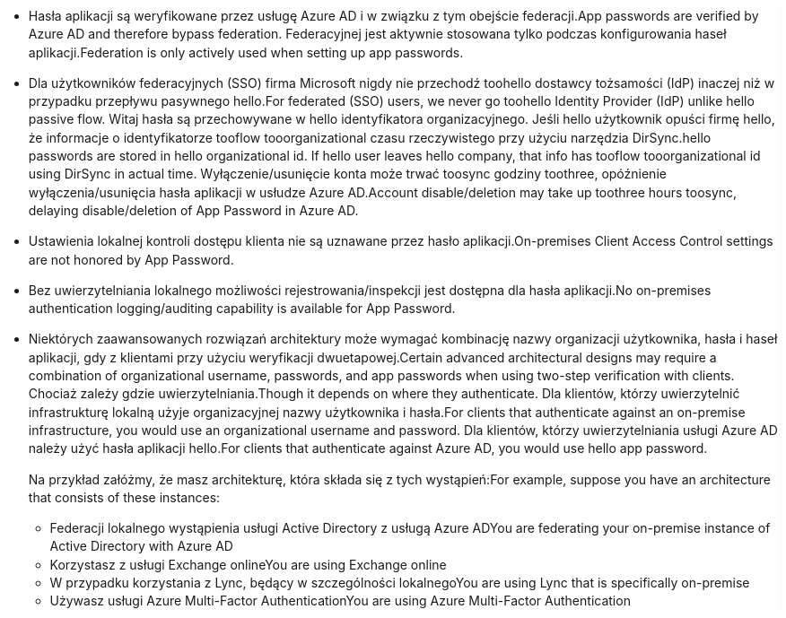 * <span data-ttu-id="e3dcf-323">Hasła aplikacji są weryfikowane przez usługę Azure AD i w związku z tym obejście federacji.</span><span class="sxs-lookup"><span data-stu-id="e3dcf-323">App passwords are verified by Azure AD and therefore bypass federation.</span></span> <span data-ttu-id="e3dcf-324">Federacyjnej jest aktywnie stosowana tylko podczas konfigurowania haseł aplikacji.</span><span class="sxs-lookup"><span data-stu-id="e3dcf-324">Federation is only actively used when setting up app passwords.</span></span>
* <span data-ttu-id="e3dcf-325">Dla użytkowników federacyjnych (SSO) firma Microsoft nigdy nie przechodź toohello dostawcy tożsamości (IdP) inaczej niż w przypadku przepływu pasywnego hello.</span><span class="sxs-lookup"><span data-stu-id="e3dcf-325">For federated (SSO) users, we never go toohello Identity Provider (IdP) unlike hello passive flow.</span></span> <span data-ttu-id="e3dcf-326">Witaj hasła są przechowywane w hello identyfikatora organizacyjnego. Jeśli hello użytkownik opuści firmę hello, że informacje o identyfikatorze tooflow tooorganizational czasu rzeczywistego przy użyciu narzędzia DirSync.</span><span class="sxs-lookup"><span data-stu-id="e3dcf-326">hello passwords are stored in hello organizational id. If hello user leaves hello company, that info has tooflow tooorganizational id using DirSync in actual time.</span></span> <span data-ttu-id="e3dcf-327">Wyłączenie/usunięcie konta może trwać toosync godziny toothree, opóźnienie wyłączenia/usunięcia hasła aplikacji w usłudze Azure AD.</span><span class="sxs-lookup"><span data-stu-id="e3dcf-327">Account disable/deletion may take up toothree hours toosync, delaying disable/deletion of App Password in Azure AD.</span></span>
* <span data-ttu-id="e3dcf-328">Ustawienia lokalnej kontroli dostępu klienta nie są uznawane przez hasło aplikacji.</span><span class="sxs-lookup"><span data-stu-id="e3dcf-328">On-premises Client Access Control settings are not honored by App Password.</span></span>
* <span data-ttu-id="e3dcf-329">Bez uwierzytelniania lokalnego możliwości rejestrowania/inspekcji jest dostępna dla hasła aplikacji.</span><span class="sxs-lookup"><span data-stu-id="e3dcf-329">No on-premises authentication logging/auditing capability is available for App Password.</span></span>
* <span data-ttu-id="e3dcf-330">Niektórych zaawansowanych rozwiązań architektury może wymagać kombinację nazwy organizacji użytkownika, hasła i haseł aplikacji, gdy z klientami przy użyciu weryfikacji dwuetapowej.</span><span class="sxs-lookup"><span data-stu-id="e3dcf-330">Certain advanced architectural designs may require a combination of organizational username, passwords, and app passwords when using two-step verification with clients.</span></span> <span data-ttu-id="e3dcf-331">Chociaż zależy gdzie uwierzytelniania.</span><span class="sxs-lookup"><span data-stu-id="e3dcf-331">Though it depends on where they authenticate.</span></span> <span data-ttu-id="e3dcf-332">Dla klientów, którzy uwierzytelnić infrastrukturę lokalną użyje organizacyjnej nazwy użytkownika i hasła.</span><span class="sxs-lookup"><span data-stu-id="e3dcf-332">For clients that authenticate against an on-premise infrastructure, you would use an organizational username and password.</span></span> <span data-ttu-id="e3dcf-333">Dla klientów, którzy uwierzytelniania usługi Azure AD należy użyć hasła aplikacji hello.</span><span class="sxs-lookup"><span data-stu-id="e3dcf-333">For clients that authenticate against Azure AD, you would use hello app password.</span></span>

  <span data-ttu-id="e3dcf-334">Na przykład załóżmy, że masz architekturę, która składa się z tych wystąpień:</span><span class="sxs-lookup"><span data-stu-id="e3dcf-334">For example, suppose you have an architecture that consists of these instances:</span></span>

  * <span data-ttu-id="e3dcf-335">Federacji lokalnego wystąpienia usługi Active Directory z usługą Azure AD</span><span class="sxs-lookup"><span data-stu-id="e3dcf-335">You are federating your on-premise instance of Active Directory with Azure AD</span></span>
  * <span data-ttu-id="e3dcf-336">Korzystasz z usługi Exchange online</span><span class="sxs-lookup"><span data-stu-id="e3dcf-336">You are using Exchange online</span></span>
  * <span data-ttu-id="e3dcf-337">W przypadku korzystania z Lync, będący w szczególności lokalnego</span><span class="sxs-lookup"><span data-stu-id="e3dcf-337">You are using Lync that is specifically on-premise</span></span>
  * <span data-ttu-id="e3dcf-338">Używasz usługi Azure Multi-Factor Authentication</span><span class="sxs-lookup"><span data-stu-id="e3dcf-338">You are using Azure Multi-Factor Authentication</span></span>
